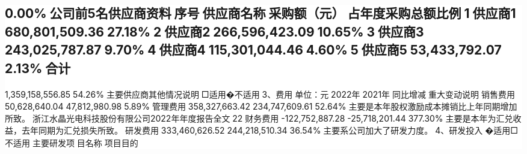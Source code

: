 0.00%
公司前5名供应商资料
序号
供应商名称
采购额（元）
占年度采购总额比例
1
供应商1
680,801,509.36
27.18%
2
供应商2
266,596,423.09
10.65%
3
供应商3
243,025,787.87
9.70%
4
供应商4
115,301,044.46
4.60%
5
供应商5
53,433,792.07
2.13%
合计
--
1,359,158,556.85
54.26%
主要供应商其他情况说明
□适用�不适用
3、费用
单位：元
2022年
2021年
同比增减
重大变动说明
销售费用
50,628,640.04
47,812,980.98
5.89%
管理费用
358,327,663.42
234,747,609.61
52.64%
主要是本年股权激励成本摊销比上年同期增加所致。
浙江水晶光电科技股份有限公司2022年年度报告全文
22
财务费用
-122,752,887.28
-25,718,201.44
377.30%
主要是本年为汇兑收益，去年同期为汇兑损失所致。
研发费用
333,460,626.52
244,218,510.34
36.54%
主要系公司加大了研发力度。
4、研发投入
�适用□不适用
主要研发项
目名称
项目目的